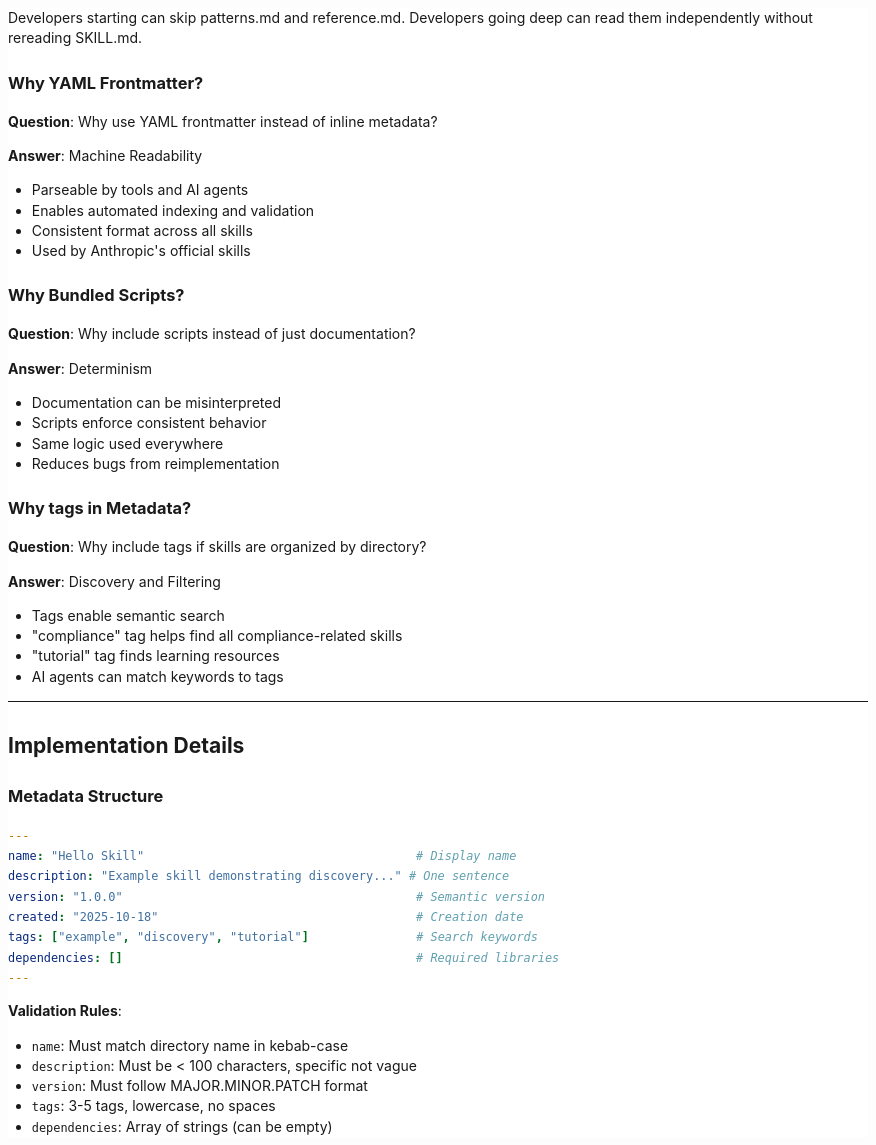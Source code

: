 Developers starting can skip patterns.md and reference.md. Developers going deep can read them independently without rereading SKILL.md.

### Why YAML Frontmatter?

**Question**: Why use YAML frontmatter instead of inline metadata?

**Answer**: Machine Readability
- Parseable by tools and AI agents
- Enables automated indexing and validation
- Consistent format across all skills
- Used by Anthropic's official skills

### Why Bundled Scripts?

**Question**: Why include scripts instead of just documentation?

**Answer**: Determinism
- Documentation can be misinterpreted
- Scripts enforce consistent behavior
- Same logic used everywhere
- Reduces bugs from reimplementation

### Why tags in Metadata?

**Question**: Why include tags if skills are organized by directory?

**Answer**: Discovery and Filtering
- Tags enable semantic search
- "compliance" tag helps find all compliance-related skills
- "tutorial" tag finds learning resources
- AI agents can match keywords to tags

---

## Implementation Details

### Metadata Structure

```yaml
---
name: "Hello Skill"                                      # Display name
description: "Example skill demonstrating discovery..." # One sentence
version: "1.0.0"                                         # Semantic version
created: "2025-10-18"                                    # Creation date
tags: ["example", "discovery", "tutorial"]               # Search keywords
dependencies: []                                         # Required libraries
---
```

**Validation Rules**:
- `name`: Must match directory name in kebab-case
- `description`: Must be < 100 characters, specific not vague
- `version`: Must follow MAJOR.MINOR.PATCH format
- `tags`: 3-5 tags, lowercase, no spaces
- `dependencies`: Array of strings (can be empty)
